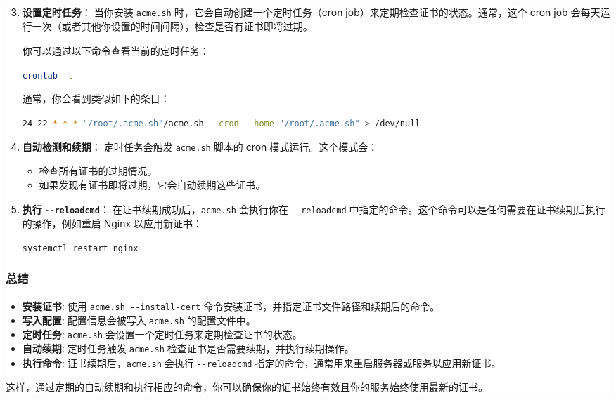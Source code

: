 3. **设置定时任务**：
    当你安装 `acme.sh` 时，它会自动创建一个定时任务（cron job）来定期检查证书的状态。通常，这个 cron job 会每天运行一次（或者其他你设置的时间间隔），检查是否有证书即将过期。

    你可以通过以下命令查看当前的定时任务：
    ```sh
    crontab -l
    ```
    通常，你会看到类似如下的条目：
    ```sh
    24 22 * * * "/root/.acme.sh"/acme.sh --cron --home "/root/.acme.sh" > /dev/null
    ```

4. **自动检测和续期**：
    定时任务会触发 `acme.sh` 脚本的 cron 模式运行。这个模式会：
    - 检查所有证书的过期情况。
    - 如果发现有证书即将过期，它会自动续期这些证书。

5. **执行 `--reloadcmd`**：
    在证书续期成功后，`acme.sh` 会执行你在 `--reloadcmd` 中指定的命令。这个命令可以是任何需要在证书续期后执行的操作，例如重启 Nginx 以应用新证书：
    ```sh
    systemctl restart nginx
    ```

### 总结

- **安装证书**: 使用 `acme.sh --install-cert` 命令安装证书，并指定证书文件路径和续期后的命令。
- **写入配置**: 配置信息会被写入 `acme.sh` 的配置文件中。
- **定时任务**: `acme.sh` 会设置一个定时任务来定期检查证书的状态。
- **自动续期**: 定时任务触发 `acme.sh` 检查证书是否需要续期，并执行续期操作。
- **执行命令**: 证书续期后，`acme.sh` 会执行 `--reloadcmd` 指定的命令，通常用来重启服务器或服务以应用新证书。

这样，通过定期的自动续期和执行相应的命令，你可以确保你的证书始终有效且你的服务始终使用最新的证书。
